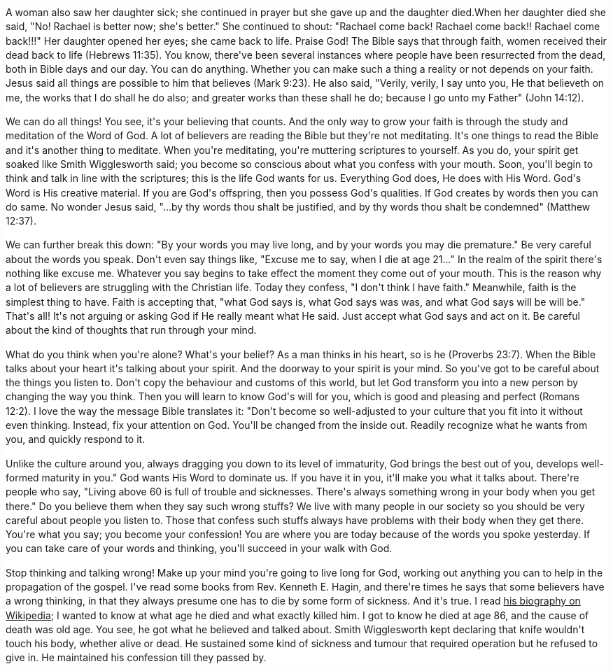 A woman also saw her daughter sick; she continued in prayer but she gave up and the daughter died.When her daughter died she said, "No! Rachael is better now; she's better." She continued to shout: "Rachael come back! Rachael come back!! Rachael come back!!!" Her daughter opened her eyes; she came back to life. Praise God! The Bible says that through faith, women received their dead back to life (Hebrews 11:35). You know, there've been several instances where people have been resurrected from the dead, both in Bible days and our day. You can do anything. Whether you can make such a thing a reality or not depends on your faith. Jesus said all things are possible to him that believes (Mark 9:23). He also said, "Verily, verily, I say unto you, He that believeth on me, the works that I do shall he do also; and greater works than these shall he do; because I go unto my Father" (John 14:12).

We can do all things! You see, it's your believing that counts. And the only way to grow your faith is through the study and meditation of the Word of God. A lot of believers are reading the Bible but they're not meditating. It's one things to read the Bible and it's another thing to meditate. When you're meditating, you're muttering scriptures to yourself. As you do, your spirit get soaked like Smith Wigglesworth said; you become so conscious about what you confess with your mouth. Soon, you'll begin to think and talk in line with the scriptures; this is the life God wants for us. Everything God does, He does with His Word. God's Word is His creative material. If you are God's offspring, then you possess God's qualities. If God creates by words then you can do same. No wonder Jesus said, "...by thy words thou shalt be justified, and by thy words thou shalt be condemned" (Matthew 12:37).

We can further break this down: "By your words you may live long, and by your words you may die premature." Be very careful about the words you speak. Don't even say things like, "Excuse me to say, when I die at age 21..." In the realm of the spirit there's nothing like excuse me. Whatever you say begins to take effect the moment they come out of your mouth. This is the reason why a lot of believers are struggling with the Christian life. Today they confess, "I don't think I have faith." Meanwhile, faith is the simplest thing to have. Faith is accepting that, "what God says is, what God says was was, and what God says will be will be." That's all! It's not arguing or asking God if He really meant what He said. Just accept what God says and act on it. Be careful about the kind of thoughts that run through your mind.

What do you think when you're alone? What's your belief? As a man thinks in his heart, so is he (Proverbs 23:7). When the Bible talks about your heart it's talking about your spirit. And the doorway to your spirit is your mind. So you've got to be careful about the things you listen to. Don't copy the behaviour and customs of this world, but let God transform you into a new person by changing the way you think. Then you will learn to know God's will for you, which is good and pleasing and perfect (Romans 12:2). I love the way the message Bible translates it: "Don't become so well-adjusted to your culture that you fit into it without even thinking. Instead, fix your attention on God. You'll be changed from the inside out. Readily recognize what he wants from you, and quickly respond to it.

Unlike the culture around you, always dragging you down to its level of immaturity, God brings the best out of you, develops well-formed maturity in you." God wants His Word to dominate us. If you have it in you, it'll make you what it talks about. There're people who say, "Living above 60 is full of trouble and sicknesses. There's always something wrong in your body when you get there." Do you believe them when they say such wrong stuffs? We live with many people in our society so you should be very careful about people you listen to. Those that confess such stuffs always have problems with their body when they get there. You're what you say; you become your confession! You are where you are today because of the words you spoke yesterday. If you can take care of your words and thinking, you'll succeed in your walk with God.

Stop thinking and talking wrong! Make up your mind you're going to live long for God, working out anything you can to help in the propagation of the gospel. I've read some books from Rev. Kenneth E. Hagin, and there're times he says that some believers have a wrong thinking, in that they always presume one has to die by some form of sickness. And it's true. I read [his biography on Wikipedia](https://en.wikipedia.org/wiki/Kenneth_E._Hagin "Rev. Kenneth E. Hagin's biography"); I wanted to know at what age he died and what exactly killed him. I got to know he died at age 86, and the cause of death was old age. You see, he got what he believed and talked about. Smith Wigglesworth kept declaring that knife wouldn't touch his body, whether alive or dead. He sustained some kind of sickness and tumour that required operation but he refused to give in. He maintained his confession till they passed by.

